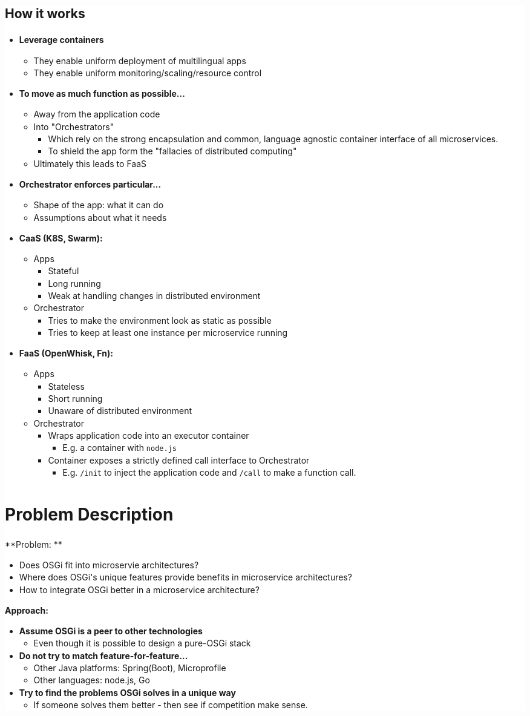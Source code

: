 ## How it works
- **Leverage containers**
	- They enable uniform deployment of multilingual apps
	- They enable uniform monitoring/scaling/resource control
	
- **To move as much function as possible...**
	- Away from the application code
	- Into "Orchestrators"
		- Which rely on the strong encapsulation and common, language agnostic container interface of all microservices.
		- To shield the app form the "fallacies of distributed computing"
	- Ultimately this leads to FaaS
	
- **Orchestrator enforces particular...**
	- Shape of the app: what it can do
	- Assumptions about what it needs
	
- **CaaS (K8S, Swarm):**
	- Apps
		- Stateful
		- Long running
		- Weak at handling changes in distributed environment
	- Orchestrator 
		- Tries to make the environment look as static as possible
		- Tries to keep at least one instance per microservice running
	
- **FaaS (OpenWhisk, Fn):**
	- Apps
		- Stateless
		- Short running
		- Unaware of distributed environment
	- Orchestrator
		- Wraps application code into an executor container
			- E.g. a container with `node.js`
		- Container exposes a strictly defined call interface to Orchestrator
			- E.g. `/init` to inject the application code and `/call` to make a function call.

# Problem Description
**Problem: **

- Does OSGi fit into microservie architectures?
- Where does OSGi's unique features provide benefits in microservice architectures?
- How to integrate OSGi better in a microservice architecture?

**Approach:**

- **Assume OSGi is a peer to other technologies**
	- Even though it is possible to design a pure-OSGi stack
- **Do not try to match feature-for-feature...**
	- Other Java platforms: Spring(Boot), Microprofile
	- Other languages: node.js, Go
- **Try to find the problems OSGi solves in a unique way**
	- If someone solves them better - then see if competition make sense.
